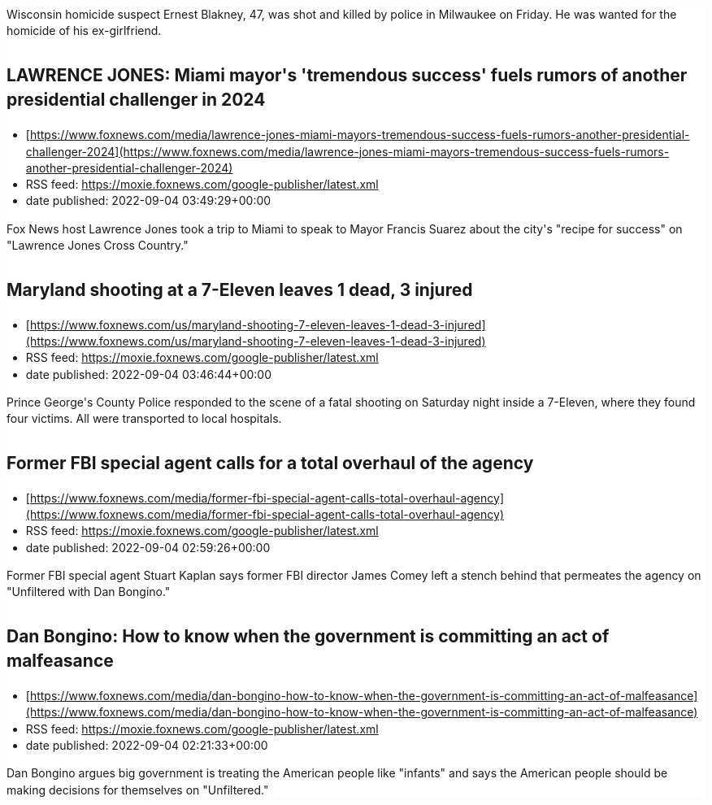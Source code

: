 Wisconsin homicide suspect Ernest Blakney, 47, was shot and killed by police in Milwaukee on Friday. He was wanted for the homicide of his ex-girlfriend.

## LAWRENCE JONES: Miami mayor's 'tremendous success' fuels rumors of another presidential challenger in 2024
 - [https://www.foxnews.com/media/lawrence-jones-miami-mayors-tremendous-success-fuels-rumors-another-presidential-challenger-2024](https://www.foxnews.com/media/lawrence-jones-miami-mayors-tremendous-success-fuels-rumors-another-presidential-challenger-2024)
 - RSS feed: https://moxie.foxnews.com/google-publisher/latest.xml
 - date published: 2022-09-04 03:49:29+00:00

Fox News host Lawrence Jones took a trip to Miami to speak to Mayor Francis Suarez about the city's "recipe for success" on "Lawrence Jones Cross Country."

## Maryland shooting at a 7-Eleven leaves 1 dead, 3 injured
 - [https://www.foxnews.com/us/maryland-shooting-7-eleven-leaves-1-dead-3-injured](https://www.foxnews.com/us/maryland-shooting-7-eleven-leaves-1-dead-3-injured)
 - RSS feed: https://moxie.foxnews.com/google-publisher/latest.xml
 - date published: 2022-09-04 03:46:44+00:00

Prince George's County Police responded to the scene of a fatal shooting on Saturday night inside a 7-Eleven, where they found four victims. All were transported to local hospitals.

## Former FBI special agent calls for a total overhaul of the agency
 - [https://www.foxnews.com/media/former-fbi-special-agent-calls-total-overhaul-agency](https://www.foxnews.com/media/former-fbi-special-agent-calls-total-overhaul-agency)
 - RSS feed: https://moxie.foxnews.com/google-publisher/latest.xml
 - date published: 2022-09-04 02:59:26+00:00

Former FBI special agent Stuart Kaplan says former FBI director James Comey left a stench behind that permeates the agency on "Unfiltered with Dan Bongino."

## Dan Bongino: How to know when the government is committing an act of malfeasance
 - [https://www.foxnews.com/media/dan-bongino-how-to-know-when-the-government-is-committing-an-act-of-malfeasance](https://www.foxnews.com/media/dan-bongino-how-to-know-when-the-government-is-committing-an-act-of-malfeasance)
 - RSS feed: https://moxie.foxnews.com/google-publisher/latest.xml
 - date published: 2022-09-04 02:21:33+00:00

Dan Bongino argues big government is treating the American people like "infants" and says the American people should be making decisions for themselves on "Unfiltered."

